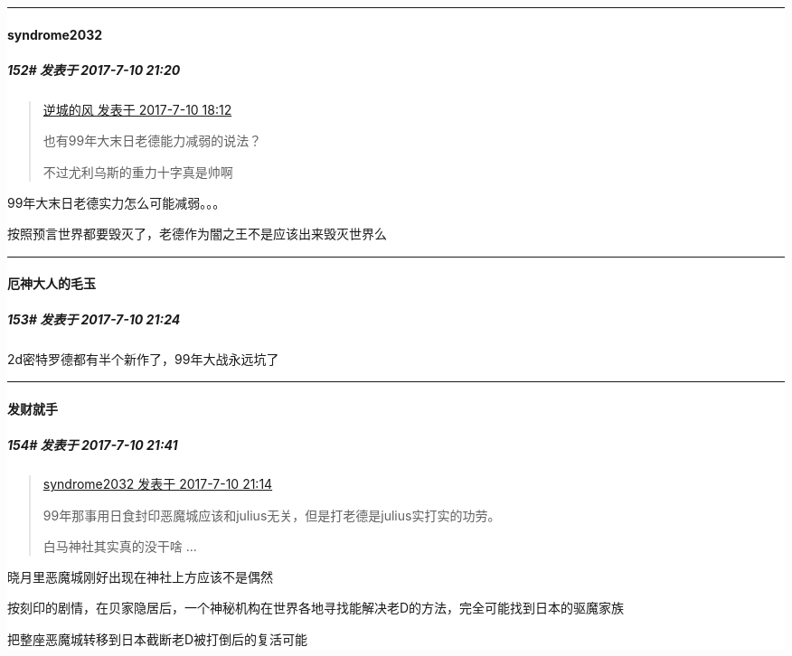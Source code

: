 

*****

####  syndrome2032  
##### 152#       发表于 2017-7-10 21:20



<blockquote><a href="httphttps://bbs.saraba1st.com/2b/forum.php?mod=redirect&amp;goto=findpost&amp;pid=36538038&amp;ptid=1528796" target="_blank">逆城的风 发表于 2017-7-10 18:12</a>

也有99年大末日老德能力减弱的说法？

不过尤利乌斯的重力十字真是帅啊</blockquote>
99年大末日老德实力怎么可能减弱。。。


按照预言世界都要毁灭了，老德作为闇之王不是应该出来毁灭世界么







*****

####  厄神大人的毛玉  
##### 153#       发表于 2017-7-10 21:24




2d密特罗德都有半个新作了，99年大战永远坑了







*****

####  发财就手  
##### 154#       发表于 2017-7-10 21:41



<blockquote><a href="httphttps://bbs.saraba1st.com/2b/forum.php?mod=redirect&amp;goto=findpost&amp;pid=36539579&amp;ptid=1528796" target="_blank">syndrome2032 发表于 2017-7-10 21:14</a>

99年那事用日食封印恶魔城应该和julius无关，但是打老德是julius实打实的功劳。


白马神社其实真的没干啥 ...</blockquote>
晓月里恶魔城刚好出现在神社上方应该不是偶然

按刻印的剧情，在贝家隐居后，一个神秘机构在世界各地寻找能解决老D的方法，完全可能找到日本的驱魔家族


把整座恶魔城转移到日本截断老D被打倒后的复活可能






